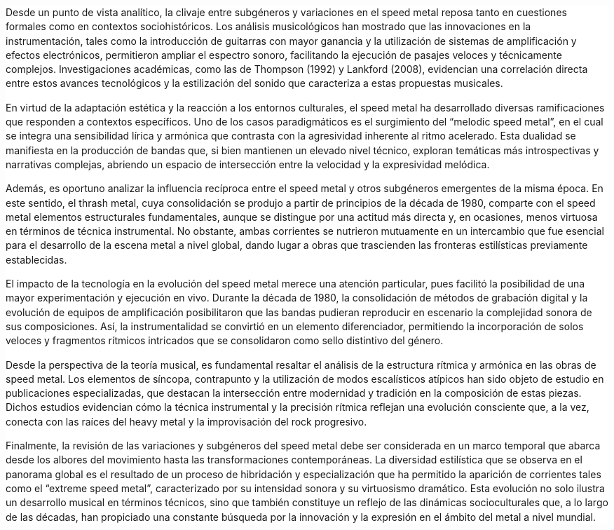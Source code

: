 Desde un punto de vista analítico, la clivaje entre subgéneros y variaciones en el speed metal
reposa tanto en cuestiones formales como en contextos sociohistóricos. Los análisis musicológicos
han mostrado que las innovaciones en la instrumentación, tales como la introducción de guitarras con
mayor ganancia y la utilización de sistemas de amplificación y efectos electrónicos, permitieron
ampliar el espectro sonoro, facilitando la ejecución de pasajes veloces y técnicamente complejos.
Investigaciones académicas, como las de Thompson (1992) y Lankford (2008), evidencian una
correlación directa entre estos avances tecnológicos y la estilización del sonido que caracteriza a
estas propuestas musicales.

En virtud de la adaptación estética y la reacción a los entornos culturales, el speed metal ha
desarrollado diversas ramificaciones que responden a contextos específicos. Uno de los casos
paradigmáticos es el surgimiento del “melodic speed metal”, en el cual se integra una sensibilidad
lírica y armónica que contrasta con la agresividad inherente al ritmo acelerado. Esta dualidad se
manifiesta en la producción de bandas que, si bien mantienen un elevado nivel técnico, exploran
temáticas más introspectivas y narrativas complejas, abriendo un espacio de intersección entre la
velocidad y la expresividad melódica.

Además, es oportuno analizar la influencia recíproca entre el speed metal y otros subgéneros
emergentes de la misma época. En este sentido, el thrash metal, cuya consolidación se produjo a
partir de principios de la década de 1980, comparte con el speed metal elementos estructurales
fundamentales, aunque se distingue por una actitud más directa y, en ocasiones, menos virtuosa en
términos de técnica instrumental. No obstante, ambas corrientes se nutrieron mutuamente en un
intercambio que fue esencial para el desarrollo de la escena metal a nivel global, dando lugar a
obras que trascienden las fronteras estilísticas previamente establecidas.

El impacto de la tecnología en la evolución del speed metal merece una atención particular, pues
facilitó la posibilidad de una mayor experimentación y ejecución en vivo. Durante la década de 1980,
la consolidación de métodos de grabación digital y la evolución de equipos de amplificación
posibilitaron que las bandas pudieran reproducir en escenario la complejidad sonora de sus
composiciones. Así, la instrumentalidad se convirtió en un elemento diferenciador, permitiendo la
incorporación de solos veloces y fragmentos rítmicos intricados que se consolidaron como sello
distintivo del género.

Desde la perspectiva de la teoría musical, es fundamental resaltar el análisis de la estructura
rítmica y armónica en las obras de speed metal. Los elementos de síncopa, contrapunto y la
utilización de modos escalísticos atípicos han sido objeto de estudio en publicaciones
especializadas, que destacan la intersección entre modernidad y tradición en la composición de estas
piezas. Dichos estudios evidencian cómo la técnica instrumental y la precisión rítmica reflejan una
evolución consciente que, a la vez, conecta con las raíces del heavy metal y la improvisación del
rock progresivo.

Finalmente, la revisión de las variaciones y subgéneros del speed metal debe ser considerada en un
marco temporal que abarca desde los albores del movimiento hasta las transformaciones
contemporáneas. La diversidad estilística que se observa en el panorama global es el resultado de un
proceso de hibridación y especialización que ha permitido la aparición de corrientes tales como el
“extreme speed metal”, caracterizado por su intensidad sonora y su virtuosismo dramático. Esta
evolución no solo ilustra un desarrollo musical en términos técnicos, sino que también constituye un
reflejo de las dinámicas socioculturales que, a lo largo de las décadas, han propiciado una
constante búsqueda por la innovación y la expresión en el ámbito del metal a nivel mundial.
